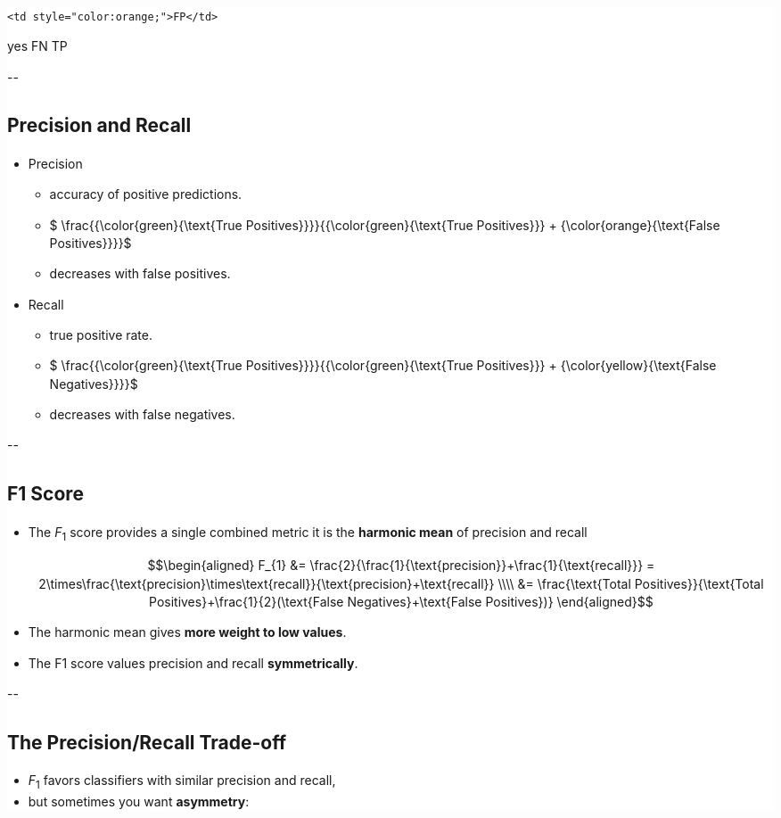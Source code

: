     <td style="color:orange;">FP</td>
  </tr>
  <tr>
    <td>yes</td>
    <td style="color:yellow;">FN</td>
    <td style="color:green;">TP</td>
  </tr>
</tbody>
</table>


--

## Precision and Recall

-   <bcolor>Precision</bcolor>

    -   accuracy of positive predictions.

    -   $  \frac{{\color{green}{\text{True Positives}}}}{{\color{green}{\text{True Positives}}} +  {\color{orange}{\text{False Positives}}}}$

    -   decreases with false positives.

-   <bcolor>Recall</bcolor>

    -   true positive rate.

    -   $  \frac{{\color{green}{\text{True Positives}}}}{{\color{green}{\text{True Positives}}} +  {\color{yellow}{\text{False Negatives}}}}$

    -   decreases with false negatives.


--

## F1 Score

-   The $F_{1}$ score provides a single combined metric it is the **harmonic mean** of precision and recall

    $$\begin{aligned}
    F_{1} &= \frac{2}{\frac{1}{\text{precision}}+\frac{1}{\text{recall}}}
    = 2\times\frac{\text{precision}\times\text{recall}}{\text{precision}+\text{recall}} \\\\
    &=  \frac{\text{Total Positives}}{\text{Total Positives}+\frac{1}{2}(\text{False Negatives}+\text{False Positives})}
    \end{aligned}$$

-   The harmonic mean gives **more weight to low values**.

-   The F1 score values precision and recall **symmetrically**.

--

## The Precision/Recall Trade-off

- $F_1$ favors classifiers with similar precision and recall,
- but sometimes you want **asymmetry**:
